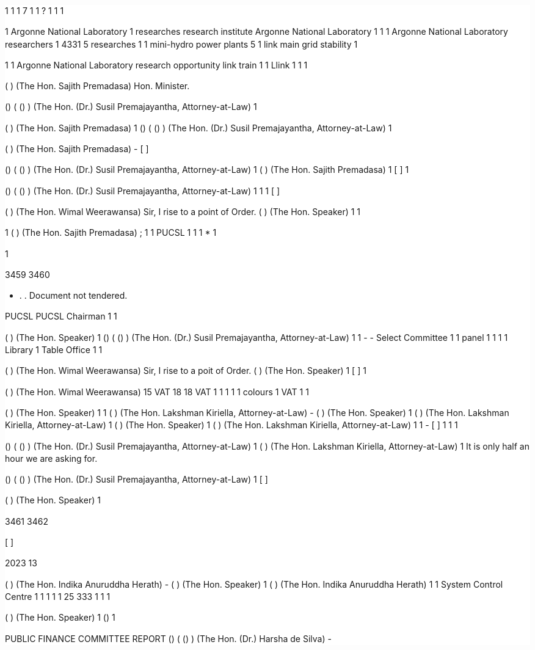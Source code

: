 1 1 1 7 1 1 ? 1 1 1

1 Argonne National Laboratory 1 researches research institute Argonne National Laboratory 1 1 1 Argonne National Laboratory researchers 1 4331 5 researches 1 1 mini-hydro power plants 5 1 link main grid stability 1

1 1 Argonne National Laboratory research opportunity link train 1 1 Llink 1 1 1

( ) (The Hon. Sajith Premadasa) Hon. Minister.

() ( () ) (The Hon. (Dr.) Susil Premajayantha, Attorney-at-Law) 1

( ) (The Hon. Sajith Premadasa) 1 () ( () ) (The Hon. (Dr.) Susil Premajayantha, Attorney-at-Law) 1

( ) (The Hon. Sajith Premadasa) - [ ]

() ( () ) (The Hon. (Dr.) Susil Premajayantha, Attorney-at-Law) 1 ( ) (The Hon. Sajith Premadasa) 1 [ ] 1

() ( () ) (The Hon. (Dr.) Susil Premajayantha, Attorney-at-Law) 1 1 1 [ ]

( ) (The Hon. Wimal Weerawansa) Sir, I rise to a point of Order. ( ) (The Hon. Speaker) 1 1

1 ( ) (The Hon. Sajith Premadasa) ; 1 1 PUCSL 1 1 1 * 1

1

3459 3460

* . . Document not tendered.

PUCSL PUCSL Chairman 1 1

( ) (The Hon. Speaker) 1 () ( () ) (The Hon. (Dr.) Susil Premajayantha, Attorney-at-Law) 1 1 - - Select Committee 1 1 panel 1 1 1 1 Library 1 Table Office 1 1

( ) (The Hon. Wimal Weerawansa) Sir, I rise to a poit of Order. ( ) (The Hon. Speaker) 1 [ ] 1

( ) (The Hon. Wimal Weerawansa) 15 VAT 18 18 VAT 1 1 1 1 1 colours 1 VAT 1 1

( ) (The Hon. Speaker) 1 1 ( ) (The Hon. Lakshman Kiriella, Attorney-at-Law) - ( ) (The Hon. Speaker) 1 ( ) (The Hon. Lakshman Kiriella, Attorney-at-Law) 1 ( ) (The Hon. Speaker) 1 ( ) (The Hon. Lakshman Kiriella, Attorney-at-Law) 1 1 - [ ] 1 1 1

() ( () ) (The Hon. (Dr.) Susil Premajayantha, Attorney-at-Law) 1 ( ) (The Hon. Lakshman Kiriella, Attorney-at-Law) 1 It is only half an hour we are asking for.

() ( () ) (The Hon. (Dr.) Susil Premajayantha, Attorney-at-Law) 1 [ ]

( ) (The Hon. Speaker) 1

3461 3462

[ ]

2023 13

( ) (The Hon. Indika Anuruddha Herath) - ( ) (The Hon. Speaker) 1 ( ) (The Hon. Indika Anuruddha Herath) 1 1 System Control Centre 1 1 1 1 1 25 333 1 1 1

( ) (The Hon. Speaker) 1 () 1

PUBLIC FINANCE COMMITTEE REPORT () ( () ) (The Hon. (Dr.) Harsha de Silva) -
